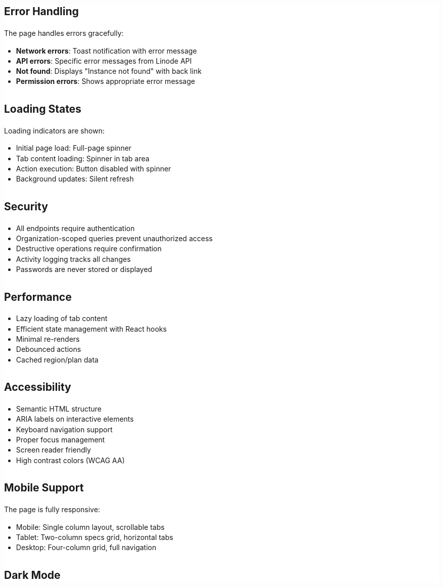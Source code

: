 ## Error Handling

The page handles errors gracefully:
- **Network errors**: Toast notification with error message
- **API errors**: Specific error messages from Linode API
- **Not found**: Displays "Instance not found" with back link
- **Permission errors**: Shows appropriate error message

## Loading States

Loading indicators are shown:
- Initial page load: Full-page spinner
- Tab content loading: Spinner in tab area
- Action execution: Button disabled with spinner
- Background updates: Silent refresh

## Security

- All endpoints require authentication
- Organization-scoped queries prevent unauthorized access
- Destructive operations require confirmation
- Activity logging tracks all changes
- Passwords are never stored or displayed

## Performance

- Lazy loading of tab content
- Efficient state management with React hooks
- Minimal re-renders
- Debounced actions
- Cached region/plan data

## Accessibility

- Semantic HTML structure
- ARIA labels on interactive elements
- Keyboard navigation support
- Proper focus management
- Screen reader friendly
- High contrast colors (WCAG AA)

## Mobile Support

The page is fully responsive:
- Mobile: Single column layout, scrollable tabs
- Tablet: Two-column specs grid, horizontal tabs
- Desktop: Four-column grid, full navigation

## Dark Mode
